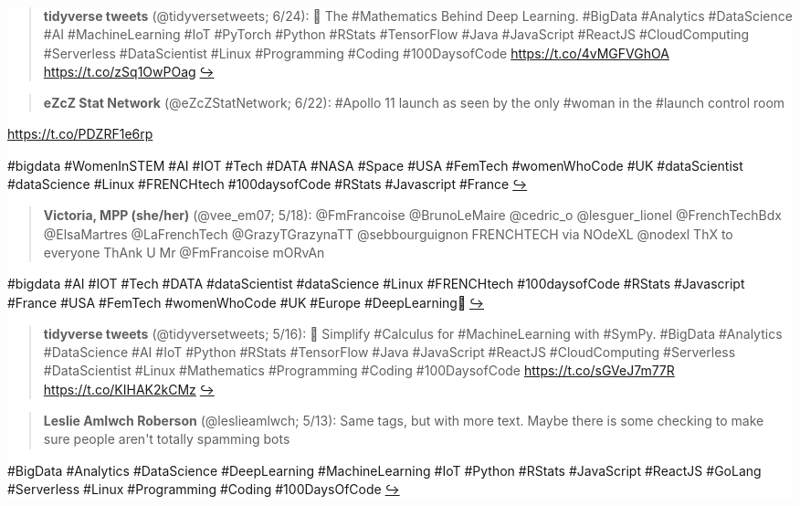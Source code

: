 


> **tidyverse tweets** (@tidyversetweets; 6/24): 🔬 The #Mathematics Behind Deep Learning. #BigData #Analytics #DataScience #AI #MachineLearning #IoT #PyTorch #Python #RStats #TensorFlow #Java #JavaScript #ReactJS #CloudComputing #Serverless #DataScientist #Linux #Programming #Coding #100DaysofCode 
https://t.co/4vMGFVGhOA https://t.co/zSq1OwPOag  [&#8618;](https://twitter.com/dataandme/status/1305996972994826242)




> **eZcZ Stat Network** (@eZcZStatNetwork; 6/22): #Apollo 11 launch
as seen by the only #woman 
in the #launch control room
>
https://t.co/PDZRF1e6rp 
>
#bigdata 
#WomenInSTEM 
#AI #IOT #Tech #DATA
#NASA #Space #USA #FemTech #womenWhoCode #UK #dataScientist #dataScience #Linux #FRENCHtech #100daysofCode #RStats #Javascript #France  [&#8618;](https://twitter.com/dataandme/status/1306036163677806592)




> **Victoria, MPP (she/her)** (@vee_em07; 5/18): @FmFrancoise @BrunoLeMaire @cedric_o @lesguer_lionel @FrenchTechBdx @ElsaMartres @LaFrenchTech @GrazyTGrazynaTT @sebbourguignon FRENCHTECH via  NOdeXL 
@nodexl 
ThX to everyone
ThAnk  U 
Mr @FmFrancoise  mORvAn 
>
#bigdata 
#AI #IOT #Tech #DATA #dataScientist #dataScience #Linux #FRENCHtech #100daysofCode #RStats #Javascript #France #USA #FemTech #womenWhoCode #UK #Europe #DeepLearning🍁  [&#8618;](https://twitter.com/dataandme/status/1306032955094040582)




> **tidyverse tweets** (@tidyversetweets; 5/16): 🔬 Simplify #Calculus for #MachineLearning with #SymPy. #BigData #Analytics #DataScience #AI #IoT #Python #RStats #TensorFlow #Java #JavaScript #ReactJS #CloudComputing #Serverless #DataScientist #Linux #Mathematics #Programming #Coding #100DaysofCode 
https://t.co/sGVeJ7m77R https://t.co/KIHAK2kCMz  [&#8618;](https://twitter.com/dataandme/status/1305997310183211008)




> **Leslie Amlwch Roberson** (@leslieamlwch; 5/13): Same tags, but with more text.
Maybe there is some checking to make sure people aren't totally spamming bots
>
#BigData #Analytics #DataScience #DeepLearning #MachineLearning #IoT #Python #RStats #JavaScript #ReactJS #GoLang #Serverless #Linux #Programming #Coding #100DaysOfCode  [&#8618;](https://twitter.com/dataandme/status/1306002294610317312)


